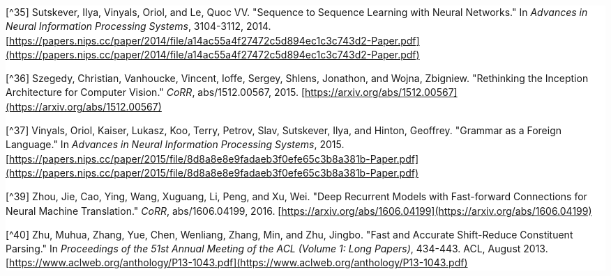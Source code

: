 [^35] Sutskever, Ilya, Vinyals, Oriol, and Le, Quoc VV. "Sequence to Sequence Learning with Neural Networks." In _Advances in Neural Information Processing Systems_, 3104-3112, 2014. [https://papers.nips.cc/paper/2014/file/a14ac55a4f27472c5d894ec1c3c743d2-Paper.pdf](https://papers.nips.cc/paper/2014/file/a14ac55a4f27472c5d894ec1c3c743d2-Paper.pdf)

[^36] Szegedy, Christian, Vanhoucke, Vincent, Ioffe, Sergey, Shlens, Jonathon, and Wojna, Zbigniew. "Rethinking the Inception Architecture for Computer Vision." _CoRR_, abs/1512.00567, 2015. [https://arxiv.org/abs/1512.00567](https://arxiv.org/abs/1512.00567)

[^37] Vinyals, Oriol, Kaiser, Lukasz, Koo, Terry, Petrov, Slav, Sutskever, Ilya, and Hinton, Geoffrey. "Grammar as a Foreign Language." In _Advances in Neural Information Processing Systems_, 2015. [https://papers.nips.cc/paper/2015/file/8d8a8e8e9fadaeb3f0efe65c3b8a381b-Paper.pdf](https://papers.nips.cc/paper/2015/file/8d8a8e8e9fadaeb3f0efe65c3b8a381b-Paper.pdf)

[^38]: Wu, Yonghui, Schuster, Mike, Chen, Zhifeng, Le, Quoc V, Norouzi, Mohammad, Macherey, Wolfgang, Krikun, Maxim, Cao, Yuan, Gao, Qin, Macherey, Klaus, et al. "Google’s Neural Machine Translation System: Bridging the Gap Between Human and Machine Translation." _arXiv preprint arXiv:1609.08144_, 2016. [https://arxiv.org/abs/1609.08144](https://arxiv.org/abs/1609.08144)

[^39] Zhou, Jie, Cao, Ying, Wang, Xuguang, Li, Peng, and Xu, Wei. "Deep Recurrent Models with Fast-forward Connections for Neural Machine Translation." _CoRR_, abs/1606.04199, 2016. [https://arxiv.org/abs/1606.04199](https://arxiv.org/abs/1606.04199)

[^40] Zhu, Muhua, Zhang, Yue, Chen, Wenliang, Zhang, Min, and Zhu, Jingbo. "Fast and Accurate Shift-Reduce Constituent Parsing." In _Proceedings of the 51st Annual Meeting of the ACL (Volume 1: Long Papers)_, 434-443. ACL, August 2013. [https://www.aclweb.org/anthology/P13-1043.pdf](https://www.aclweb.org/anthology/P13-1043.pdf)

[^a]: To illustrate why the dot products get large, assume that the components of $q$ and $k$ are independent random variables with mean $0$ and variance $1$. Then their dot product, $q \cdot k = \sum_{i=1}^{d_k} q_i k_i$, has mean $0$ and variance $d_k$.
[^b]: We used values of $2.8,3.7,6.0$ and 9.5 TFLOPS for K80, K40, M40 and P100, respectively. 
[^1]: Jimmy Lei Ba, Jamie Ryan Kiros, and Geoffrey E Hinton. Layer normalization. arXiv preprint arXiv:1607.06450, 2016. Available at: [https://arxiv.org/abs/1607.06450](https://arxiv.org/abs/1607.06450) 
[^2]: Dzmitry Bahdanau, Kyunghyun Cho, and Yoshua Bengio. Neural machine translation by jointly learning to align and translate. CoRR, abs/1409.0473, 2014. Available at: [https://arxiv.org/abs/1409.0473](https://arxiv.org/abs/1409.0473) 
[^3]: Denny Britz, Anna Goldie, Minh-Thang Luong, and Quoc V. Le. Massive exploration of neural machine translation architectures. CoRR, abs/1703.03906, 2017. Available at: [https://arxiv.org/abs/1703.03906](https://arxiv.org/abs/1703.03906) 
[^4]: Jianpeng Cheng, Li Dong, and Mirella Lapata. Long short-term memory-networks for machine reading. arXiv preprint arXiv:1601.06733, 2016. Available at: [https://arxiv.org/abs/1601.06733](https://arxiv.org/abs/1601.06733) 
[^5]: Kyunghyun Cho, Bart van Merrienboer, Caglar Gulcehre, Fethi Bougares, Holger Schwenk, and Yoshua Bengio. Learning phrase representations using rnn encoder-decoder for statistical machine translation. CoRR, abs/1406.1078, 2014. Available at: [https://arxiv.org/abs/1406.1078](https://arxiv.org/abs/1406.1078)
[^6]: Francois Chollet. Xception: Deep learning with depthwise separable convolutions. arXiv preprint arXiv:1610.02357, 2016. URL: [https://arxiv.org/abs/1610.02357](https://arxiv.org/abs/1610.02357)
[^7]: Junyoung Chung, Çaglar Gülçehre, Kyunghyun Cho, and Yoshua Bengio. Empirical evaluation of gated recurrent neural networks on sequence modeling. CoRR, abs/1412.3555, 2014. URL: [https://arxiv.org/abs/1412.3555](https://arxiv.org/abs/1412.3555)
[^8]: Chris Dyer, Adhiguna Kuncoro, Miguel Ballesteros, and Noah A. Smith. Recurrent neural network grammars. In Proc. of NAACL, 2016. URL: [https://aclanthology.org/N16-1024/](https://aclanthology.org/N16-1024/)
[^9]: Jonas Gehring, Michael Auli, David Grangier, Denis Yarats, and Yann N. Dauphin. Convolu- tional sequence to sequence learning. arXiv preprint arXiv:1705.03122v2, 2017. URL: [https://arxiv.org/abs/1705.03122v2](https://arxiv.org/abs/1705.03122v2)
[^10]: Alex Graves. Generating sequences with recurrent neural networks. arXiv preprint arXiv:1308.0850, 2013. URL: [https://arxiv.org/abs/1308.0850](https://arxiv.org/abs/1308.0850)
[^11]: Kaiming He, Xiangyu Zhang, Shaoqing Ren, and Jian Sun. Deep residual learning for im- age recognition. In Proceedings of the IEEE Conference on Computer Vision and Pattern Recognition, pages 770–778, 2016. URL: [https://openaccess.thecvf.com/content_cvpr_2016/html/He_Deep_Residual_Learning_CVPR_2016_paper.html](https://openaccess.thecvf.com/content_cvpr_2016/html/He_Deep_Residual_Learning_CVPR_2016_paper.html)
[^12]: Sepp Hochreiter, Yoshua Bengio, Paolo Frasconi, and Jürgen Schmidhuber. Gradient flow in recurrent nets: the difficulty of learning long-term dependencies, 2001. URL: [https://ieeexplore.ieee.org/document/6795961/](https://ieeexplore.ieee.org/document/6795961/)
[^13]: Sepp Hochreiter and Jürgen Schmidhuber. Long short-term memory. Neural computation, 9(8):1735–1780, 1997. URL: [https://direct.mit.edu/neco/article/9/8/1735/6127/Long-Short-Term-Memory](https://direct.mit.edu/neco/article/9/8/1735/6127/Long-Short-Term-Memory)
[^14]: Zhongqiang Huang and Mary Harper. Self-training PCFG grammars with latent annotations across languages. In Proceedings of the 2009 Conference on Empirical Methods in Natural Language Processing, pages 832–841. ACL, August 2009. URL: [https://aclanthology.org/D09-1087/](https://aclanthology.org/D09-1087/)
[^15]: Rafal Jozefowicz, Oriol Vinyals, Mike Schuster, Noam Shazeer, and Yonghui Wu. Exploring the limits of language modeling. arXiv preprint arXiv:1602.02410, 2016. URL: [https://arxiv.org/abs/1602.02410](https://arxiv.org/abs/1602.02410)
[^18]: Nal Kalchbrenner, Lasse Espeholt, Karen Simonyan, Aaron van den Oord, Alex Graves, and Ko- ray Kavukcuoglu. Neural machine translation in linear time. arXiv preprint arXiv:1610.10099v2, 2017. URL: [https://arxiv.org/abs/1610.10099](https://arxiv.org/abs/1610.10099)
[^19]: Yoon Kim, Carl Denton, Luong Hoang, and Alexander M. Rush. Structured attention networks. In International Conference on Learning Representations, 2017. URL: [https://openreview.net/forum?id=HJFsFzE6tW](https://openreview.net/forum?id=HJFsFzE6tW)